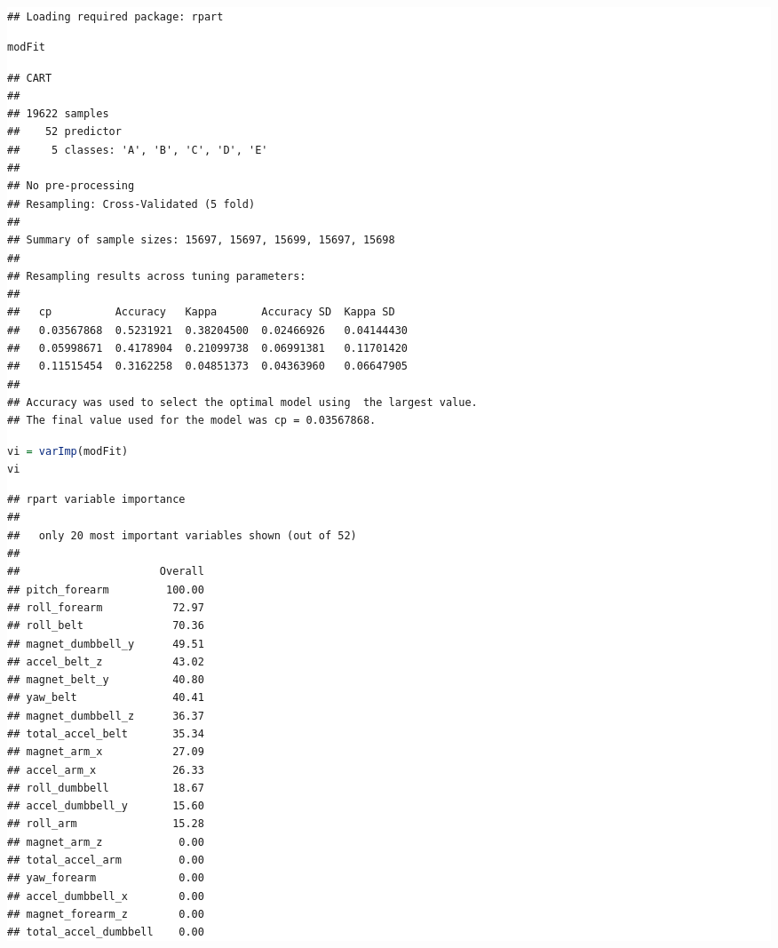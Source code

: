 ```
## Loading required package: rpart
```

```r
modFit
```

```
## CART 
## 
## 19622 samples
##    52 predictor
##     5 classes: 'A', 'B', 'C', 'D', 'E' 
## 
## No pre-processing
## Resampling: Cross-Validated (5 fold) 
## 
## Summary of sample sizes: 15697, 15697, 15699, 15697, 15698 
## 
## Resampling results across tuning parameters:
## 
##   cp          Accuracy   Kappa       Accuracy SD  Kappa SD  
##   0.03567868  0.5231921  0.38204500  0.02466926   0.04144430
##   0.05998671  0.4178904  0.21099738  0.06991381   0.11701420
##   0.11515454  0.3162258  0.04851373  0.04363960   0.06647905
## 
## Accuracy was used to select the optimal model using  the largest value.
## The final value used for the model was cp = 0.03567868.
```

```r
vi = varImp(modFit)
vi
```

```
## rpart variable importance
## 
##   only 20 most important variables shown (out of 52)
## 
##                      Overall
## pitch_forearm         100.00
## roll_forearm           72.97
## roll_belt              70.36
## magnet_dumbbell_y      49.51
## accel_belt_z           43.02
## magnet_belt_y          40.80
## yaw_belt               40.41
## magnet_dumbbell_z      36.37
## total_accel_belt       35.34
## magnet_arm_x           27.09
## accel_arm_x            26.33
## roll_dumbbell          18.67
## accel_dumbbell_y       15.60
## roll_arm               15.28
## magnet_arm_z            0.00
## total_accel_arm         0.00
## yaw_forearm             0.00
## accel_dumbbell_x        0.00
## magnet_forearm_z        0.00
## total_accel_dumbbell    0.00
```
